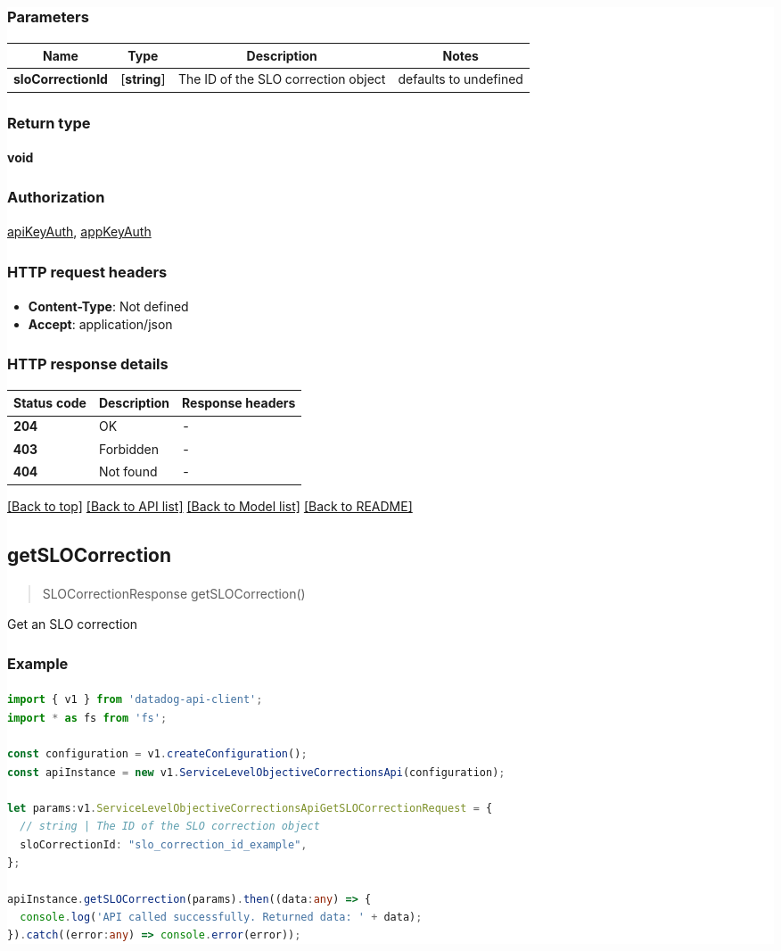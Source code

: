 
### Parameters

Name | Type | Description  | Notes
------------- | ------------- | ------------- | -------------
 **sloCorrectionId** | [**string**] | The ID of the SLO correction object | defaults to undefined


### Return type

**void**

### Authorization

[apiKeyAuth](README.md#apiKeyAuth), [appKeyAuth](README.md#appKeyAuth)

### HTTP request headers

 - **Content-Type**: Not defined
 - **Accept**: application/json


### HTTP response details
| Status code | Description | Response headers |
|-------------|-------------|------------------|
**204** | OK |  -  |
**403** | Forbidden |  -  |
**404** | Not found |  -  |

[[Back to top]](#) [[Back to API list]](README.md#documentation-for-api-endpoints) [[Back to Model list]](README.md#documentation-for-models) [[Back to README]](README.md)

## **getSLOCorrection**
> SLOCorrectionResponse getSLOCorrection()

Get an SLO correction

### Example


```typescript
import { v1 } from 'datadog-api-client';
import * as fs from 'fs';

const configuration = v1.createConfiguration();
const apiInstance = new v1.ServiceLevelObjectiveCorrectionsApi(configuration);

let params:v1.ServiceLevelObjectiveCorrectionsApiGetSLOCorrectionRequest = {
  // string | The ID of the SLO correction object
  sloCorrectionId: "slo_correction_id_example",
};

apiInstance.getSLOCorrection(params).then((data:any) => {
  console.log('API called successfully. Returned data: ' + data);
}).catch((error:any) => console.error(error));
```
